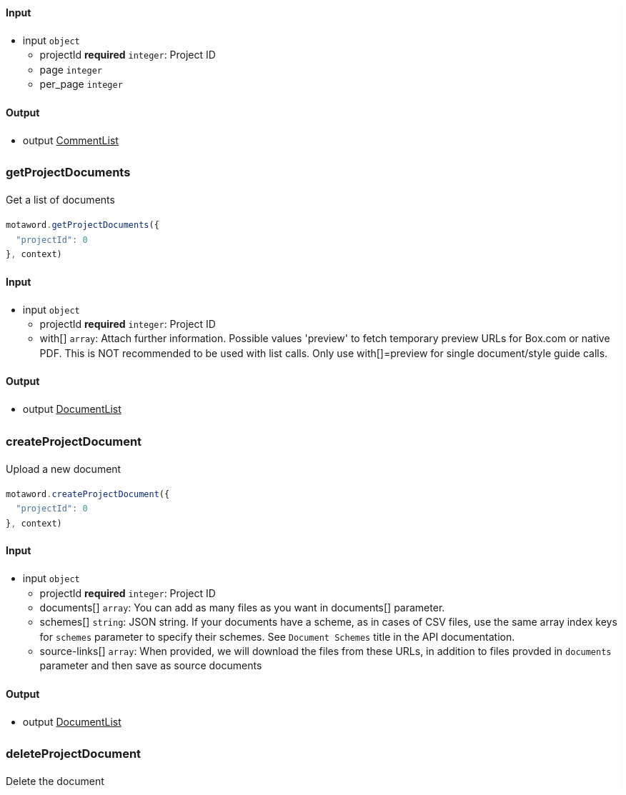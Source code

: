 #### Input
* input `object`
  * projectId **required** `integer`: Project ID
  * page `integer`
  * per_page `integer`

#### Output
* output [CommentList](#commentlist)

### getProjectDocuments
Get a list of documents


```js
motaword.getProjectDocuments({
  "projectId": 0
}, context)
```

#### Input
* input `object`
  * projectId **required** `integer`: Project ID
  * with[] `array`: Attach further information. Possible values 'preview' to fetch temporary preview URLs for Box.com or native PDF. This is NOT recommended to be used with list calls. Only use with[]=preview for single document/style guide calls.

#### Output
* output [DocumentList](#documentlist)

### createProjectDocument
Upload a new document


```js
motaword.createProjectDocument({
  "projectId": 0
}, context)
```

#### Input
* input `object`
  * projectId **required** `integer`: Project ID
  * documents[] `array`: You can add as many files as you want in documents[] parameter.
  * schemes[] `string`: JSON string. If your documents have a scheme, as in cases of CSV files, use the same array index keys for `schemes` parameter to specify their schemes. See `Document Schemes` title in the API documentation.
  * source-links[] `array`: When provided, we will download the files from these URLs, in addition to files provded in `documents` parameter and then save as source documents

#### Output
* output [DocumentList](#documentlist)

### deleteProjectDocument
Delete the document
